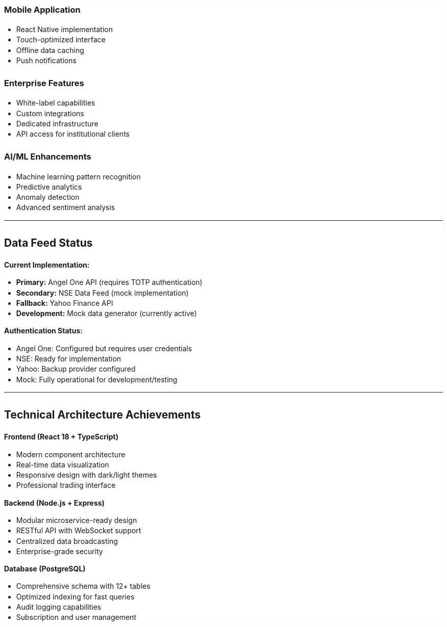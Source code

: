 ### Mobile Application
- React Native implementation
- Touch-optimized interface
- Offline data caching
- Push notifications

### Enterprise Features
- White-label capabilities
- Custom integrations
- Dedicated infrastructure
- API access for institutional clients

### AI/ML Enhancements
- Machine learning pattern recognition
- Predictive analytics
- Anomaly detection
- Advanced sentiment analysis

---

## Data Feed Status

**Current Implementation:**
- **Primary:** Angel One API (requires TOTP authentication)
- **Secondary:** NSE Data Feed (mock implementation)
- **Fallback:** Yahoo Finance API
- **Development:** Mock data generator (currently active)

**Authentication Status:**
- Angel One: Configured but requires user credentials
- NSE: Ready for implementation
- Yahoo: Backup provider configured
- Mock: Fully operational for development/testing

---

## Technical Architecture Achievements

**Frontend (React 18 + TypeScript)**
- Modern component architecture
- Real-time data visualization
- Responsive design with dark/light themes
- Professional trading interface

**Backend (Node.js + Express)**
- Modular microservice-ready design
- RESTful API with WebSocket support
- Centralized data broadcasting
- Enterprise-grade security

**Database (PostgreSQL)**
- Comprehensive schema with 12+ tables
- Optimized indexing for fast queries
- Audit logging capabilities
- Subscription and user management
